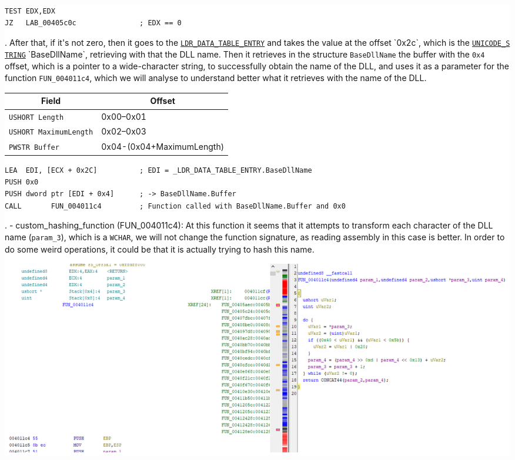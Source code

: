 ```assembly
TEST EDX,EDX                    
JZ   LAB_00405c0c               ; EDX == 0
```
.
	After that, if it's not zero, then it goes to the [`LDR_DATA_TABLE_ENTRY`]([https://www.geoffchappell.com/studies/windows/km/ntoskrnl/inc/api/ntldr/ldr_data_table_entry.htm](https://www.geoffchappell.com/studies/windows/km/ntoskrnl/inc/api/ntldr/ldr_data_table_entry.htm)) and takes the value at the offset `0x2c`, which is the [`UNICODE_STRING`]([https://learn.microsoft.com/en-us/windows/win32/api/subauth/ns-subauth-unicode_string](https://learn.microsoft.com/en-us/windows/win32/api/subauth/ns-subauth-unicode_string)) `BaseDllName`, retrieving with that the DLL name. Then it retrieves in the structure `BaseDllName` the buffer with the `0x4` offset, which is a pointer to a wide-character string, to successfully obtain the name of the DLL, and uses it as a parameter for the function `FUN_004011c4`, which we will analyse to understand better what it retrieves with the name of the DLL.

| Field                  | Offset                    |
| ---------------------- | ------------------------- |
| `USHORT Length`        | 0x00–0x01                 |
| `USHORT MaximumLength` | 0x02–0x03                 |
| `PWSTR Buffer`         | 0x04-(0x04+MaximumLength) |

```assembly
LEA  EDI, [ECX + 0x2C]          ; EDI = _LDR_DATA_TABLE_ENTRY.BaseDllName
PUSH 0x0
PUSH dword ptr [EDI + 0x4]      ; -> BaseDllName.Buffer
CALL       FUN_004011c4         ; Function called with BaseDllName.Buffer and 0x0
```
.
		- custom_hashing_function (FUN_004011c4):
		At this function it seems that it attempts to transform each character of the DLL name (`param_3`), which is a `WCHAR`, we will not change the function signature, as reading assembly in this case is better. In order to do some weird operations, it could be that it is actually trying to hash this name.
		<div align="center"><img src="images/lockbit_45.png" alt="screenshot"></div>
    